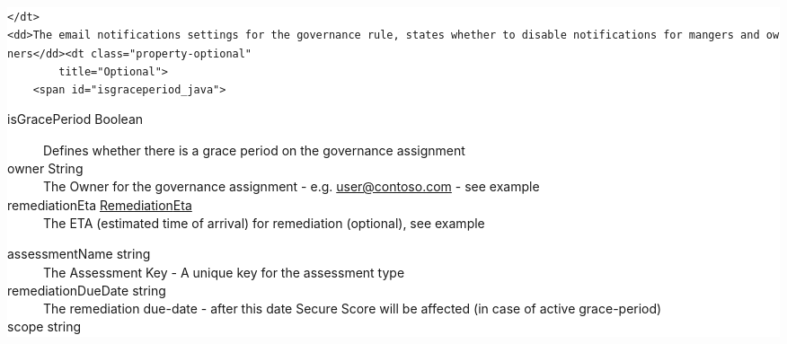     </dt>
    <dd>The email notifications settings for the governance rule, states whether to disable notifications for mangers and owners</dd><dt class="property-optional"
            title="Optional">
        <span id="isgraceperiod_java">
<a data-swiftype-name="resource-property" data-swiftype-type="text" href="#isgraceperiod_java" style="color: inherit; text-decoration: inherit;">is<wbr>Grace<wbr>Period</a>
</span>
        <span class="property-indicator"></span>
        <span class="property-type">Boolean</span>
    </dt>
    <dd>Defines whether there is a grace period on the governance assignment</dd><dt class="property-optional"
            title="Optional">
        <span id="owner_java">
<a data-swiftype-name="resource-property" data-swiftype-type="text" href="#owner_java" style="color: inherit; text-decoration: inherit;">owner</a>
</span>
        <span class="property-indicator"></span>
        <span class="property-type">String</span>
    </dt>
    <dd>The Owner for the governance assignment - e.g. user@contoso.com - see example</dd><dt class="property-optional"
            title="Optional">
        <span id="remediationeta_java">
<a data-swiftype-name="resource-property" data-swiftype-type="text" href="#remediationeta_java" style="color: inherit; text-decoration: inherit;">remediation<wbr>Eta</a>
</span>
        <span class="property-indicator"></span>
        <span class="property-type"><a href="#remediationeta">Remediation<wbr>Eta</a></span>
    </dt>
    <dd>The ETA (estimated time of arrival) for remediation (optional), see example</dd></dl>
</pulumi-choosable>
</div>

<div>
<pulumi-choosable type="language" values="javascript,typescript">
<dl class="resources-properties"><dt class="property-required property-replacement"
            title="Required">
        <span id="assessmentname_nodejs">
<a data-swiftype-name="resource-property" data-swiftype-type="text" href="#assessmentname_nodejs" style="color: inherit; text-decoration: inherit;">assessment<wbr>Name</a>
</span>
        <span class="property-indicator"></span>
        <span class="property-type">string</span>
    </dt>
    <dd>The Assessment Key - A unique key for the assessment type</dd><dt class="property-required"
            title="Required">
        <span id="remediationduedate_nodejs">
<a data-swiftype-name="resource-property" data-swiftype-type="text" href="#remediationduedate_nodejs" style="color: inherit; text-decoration: inherit;">remediation<wbr>Due<wbr>Date</a>
</span>
        <span class="property-indicator"></span>
        <span class="property-type">string</span>
    </dt>
    <dd>The remediation due-date - after this date Secure Score will be affected (in case of  active grace-period)</dd><dt class="property-required property-replacement"
            title="Required">
        <span id="scope_nodejs">
<a data-swiftype-name="resource-property" data-swiftype-type="text" href="#scope_nodejs" style="color: inherit; text-decoration: inherit;">scope</a>
</span>
        <span class="property-indicator"></span>
        <span class="property-type">string</span>